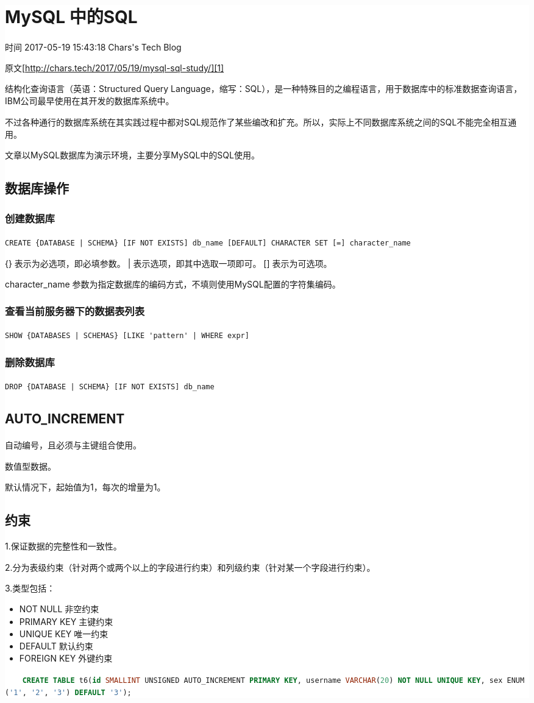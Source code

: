 # MySQL 中的SQL

 时间 2017-05-19 15:43:18  Chars's Tech Blog

原文[http://chars.tech/2017/05/19/mysql-sql-study/][1]


结构化查询语言（英语：Structured Query Language，缩写：SQL），是一种特殊目的之编程语言，用于数据库中的标准数据查询语言，IBM公司最早使用在其开发的数据库系统中。

不过各种通行的数据库系统在其实践过程中都对SQL规范作了某些编改和扩充。所以，实际上不同数据库系统之间的SQL不能完全相互通用。

文章以MySQL数据库为演示环境，主要分享MySQL中的SQL使用。

## 数据库操作 

### 创建数据库 

    CREATE {DATABASE | SCHEMA} [IF NOT EXISTS] db_name [DEFAULT] CHARACTER SET [=] character_name
    

{} 表示为必选项，即必填参数。 | 表示选项，即其中选取一项即可。 [] 表示为可选项。 

character_name 参数为指定数据库的编码方式，不填则使用MySQL配置的字符集编码。 

### 查看当前服务器下的数据表列表 

    SHOW {DATABASES | SCHEMAS} [LIKE 'pattern' | WHERE expr]
    

### 删除数据库 

    DROP {DATABASE | SCHEMA} [IF NOT EXISTS] db_name
    

## AUTO_INCREMENT 

自动编号，且必须与主键组合使用。

数值型数据。

默认情况下，起始值为1，每次的增量为1。

## 约束 

1.保证数据的完整性和一致性。

2.分为表级约束（针对两个或两个以上的字段进行约束）和列级约束（针对某一个字段进行约束）。

3.类型包括：

* NOT NULL 非空约束
* PRIMARY KEY 主键约束
* UNIQUE KEY 唯一约束
* DEFAULT 默认约束
* FOREIGN KEY 外键约束

```sql
    CREATE TABLE t6(id SMALLINT UNSIGNED AUTO_INCREMENT PRIMARY KEY, username VARCHAR(20) NOT NULL UNIQUE KEY, sex ENUM('1', '2', '3') DEFAULT '3');
```


[1]: http://chars.tech/2017/05/19/mysql-sql-study/
[4]: ./img/qM7FJj7.png
[5]: ./img/uEZ3mqF.png
[6]: ./img/v2Uviu6.png
[7]: ./img/RJVBrar.png
[8]: ./img/e2YJVra.png
[9]: ./img/Bvmqa2B.png
[10]: ./img/Bja6biY.png
[11]: ./img/eUjaa2U.png